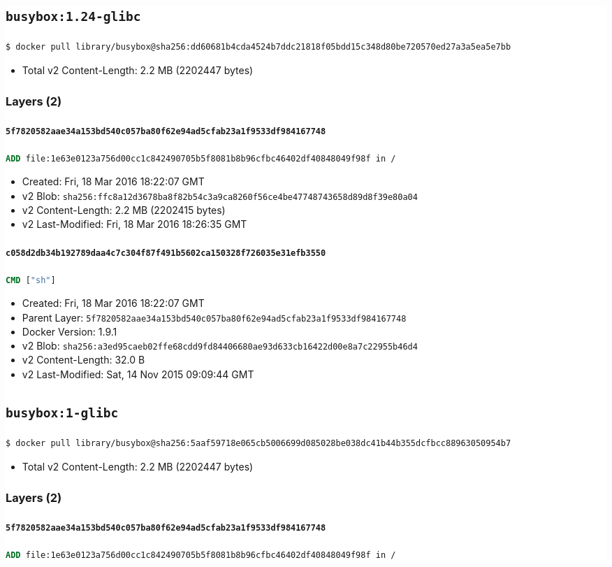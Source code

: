 ## `busybox:1.24-glibc`

```console
$ docker pull library/busybox@sha256:dd60681b4cda4524b7ddc21818f05bdd15c348d80be720570ed27a3a5ea5e7bb
```

-	Total v2 Content-Length: 2.2 MB (2202447 bytes)

### Layers (2)

#### `5f7820582aae34a153bd540c057ba80f62e94ad5cfab23a1f9533df984167748`

```dockerfile
ADD file:1e63e0123a756d00cc1c842490705b5f8081b8b96cfbc46402df40848049f98f in /
```

-	Created: Fri, 18 Mar 2016 18:22:07 GMT
-	v2 Blob: `sha256:ffc8a12d3678ba8f82b54c3a9ca8260f56ce4be47748743658d89d8f39e80a04`
-	v2 Content-Length: 2.2 MB (2202415 bytes)
-	v2 Last-Modified: Fri, 18 Mar 2016 18:26:35 GMT

#### `c058d2db34b192789daa4c7c304f87f491b5602ca150328f726035e31efb3550`

```dockerfile
CMD ["sh"]
```

-	Created: Fri, 18 Mar 2016 18:22:07 GMT
-	Parent Layer: `5f7820582aae34a153bd540c057ba80f62e94ad5cfab23a1f9533df984167748`
-	Docker Version: 1.9.1
-	v2 Blob: `sha256:a3ed95caeb02ffe68cdd9fd84406680ae93d633cb16422d00e8a7c22955b46d4`
-	v2 Content-Length: 32.0 B
-	v2 Last-Modified: Sat, 14 Nov 2015 09:09:44 GMT

## `busybox:1-glibc`

```console
$ docker pull library/busybox@sha256:5aaf59718e065cb5006699d085028be038dc41b44b355dcfbcc88963050954b7
```

-	Total v2 Content-Length: 2.2 MB (2202447 bytes)

### Layers (2)

#### `5f7820582aae34a153bd540c057ba80f62e94ad5cfab23a1f9533df984167748`

```dockerfile
ADD file:1e63e0123a756d00cc1c842490705b5f8081b8b96cfbc46402df40848049f98f in /
```
